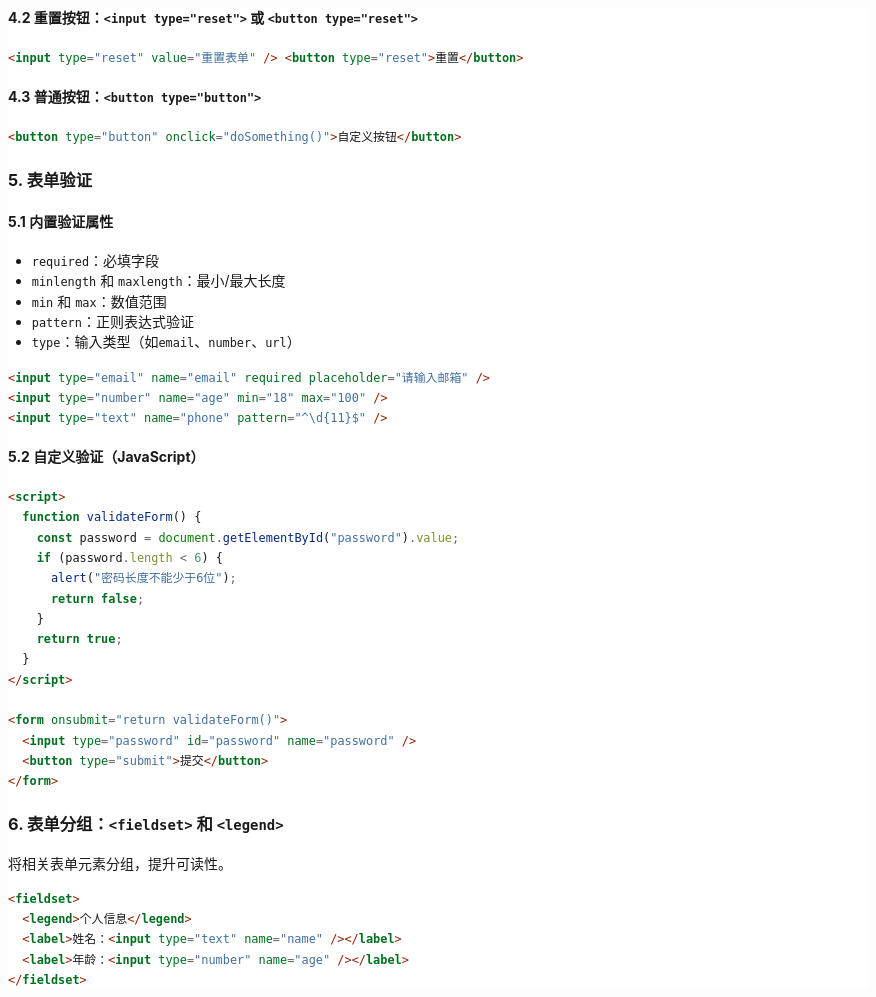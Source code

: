 #### **4.2 重置按钮：`<input type="reset">` 或 `<button type="reset">`**

```html
<input type="reset" value="重置表单" /> <button type="reset">重置</button>
```

#### **4.3 普通按钮：`<button type="button">`**

```html
<button type="button" onclick="doSomething()">自定义按钮</button>
```

### **5. 表单验证**

#### **5.1 内置验证属性**

- `required`：必填字段
- `minlength` 和 `maxlength`：最小/最大长度
- `min` 和 `max`：数值范围
- `pattern`：正则表达式验证
- `type`：输入类型（如`email`、`number`、`url`）

```html
<input type="email" name="email" required placeholder="请输入邮箱" />
<input type="number" name="age" min="18" max="100" />
<input type="text" name="phone" pattern="^\d{11}$" />
```

#### **5.2 自定义验证（JavaScript）**

```html
<script>
  function validateForm() {
    const password = document.getElementById("password").value;
    if (password.length < 6) {
      alert("密码长度不能少于6位");
      return false;
    }
    return true;
  }
</script>

<form onsubmit="return validateForm()">
  <input type="password" id="password" name="password" />
  <button type="submit">提交</button>
</form>
```

### **6. 表单分组：`<fieldset>` 和 `<legend>`**

将相关表单元素分组，提升可读性。

```html
<fieldset>
  <legend>个人信息</legend>
  <label>姓名：<input type="text" name="name" /></label>
  <label>年龄：<input type="number" name="age" /></label>
</fieldset>
```
